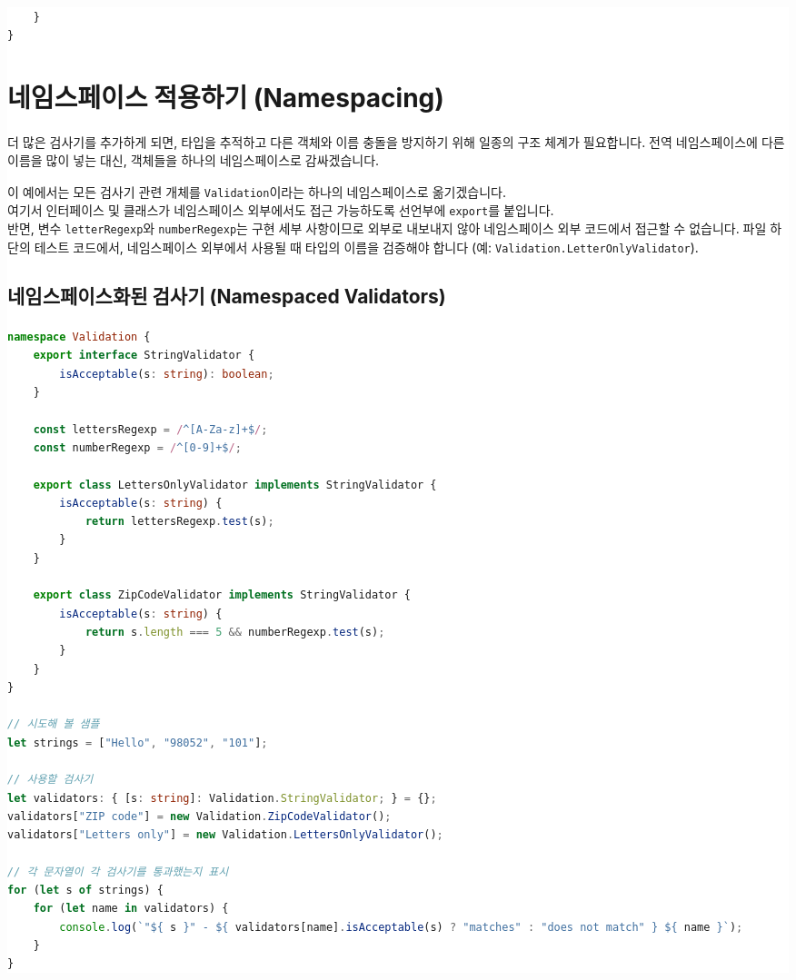```ts
    }
}
```

# 네임스페이스 적용하기 (Namespacing)

더 많은 검사기를 추가하게 되면, 타입을 추적하고 다른 객체와 이름 충돌을 방지하기 위해 일종의 구조 체계가 필요합니다.
전역 네임스페이스에 다른 이름을 많이 넣는 대신, 객체들을 하나의 네임스페이스로 감싸겠습니다.

이 예에서는 모든 검사기 관련 개체를 `Validation`이라는 하나의 네임스페이스로 옮기겠습니다.  
여기서 인터페이스 및 클래스가 네임스페이스 외부에서도 접근 가능하도록 선언부에 `export`를 붙입니다.  
반면, 변수 `letterRegexp`와 `numberRegexp`는 구현 세부 사항이므로 외부로 내보내지 않아 네임스페이스 외부 코드에서 접근할 수 없습니다.
파일 하단의 테스트 코드에서, 네임스페이스 외부에서 사용될 때 타입의 이름을 검증해야 합니다 (예: `Validation.LetterOnlyValidator`).

## 네임스페이스화된 검사기 (Namespaced Validators)

``` ts
namespace Validation {
    export interface StringValidator {
        isAcceptable(s: string): boolean;
    }

    const lettersRegexp = /^[A-Za-z]+$/;
    const numberRegexp = /^[0-9]+$/;

    export class LettersOnlyValidator implements StringValidator {
        isAcceptable(s: string) {
            return lettersRegexp.test(s);
        }
    }

    export class ZipCodeValidator implements StringValidator {
        isAcceptable(s: string) {
            return s.length === 5 && numberRegexp.test(s);
        }
    }
}

// 시도해 볼 샘플
let strings = ["Hello", "98052", "101"];

// 사용할 검사기
let validators: { [s: string]: Validation.StringValidator; } = {};
validators["ZIP code"] = new Validation.ZipCodeValidator();
validators["Letters only"] = new Validation.LettersOnlyValidator();

// 각 문자열이 각 검사기를 통과했는지 표시
for (let s of strings) {
    for (let name in validators) {
        console.log(`"${ s }" - ${ validators[name].isAcceptable(s) ? "matches" : "does not match" } ${ name }`);
    }
}
```

